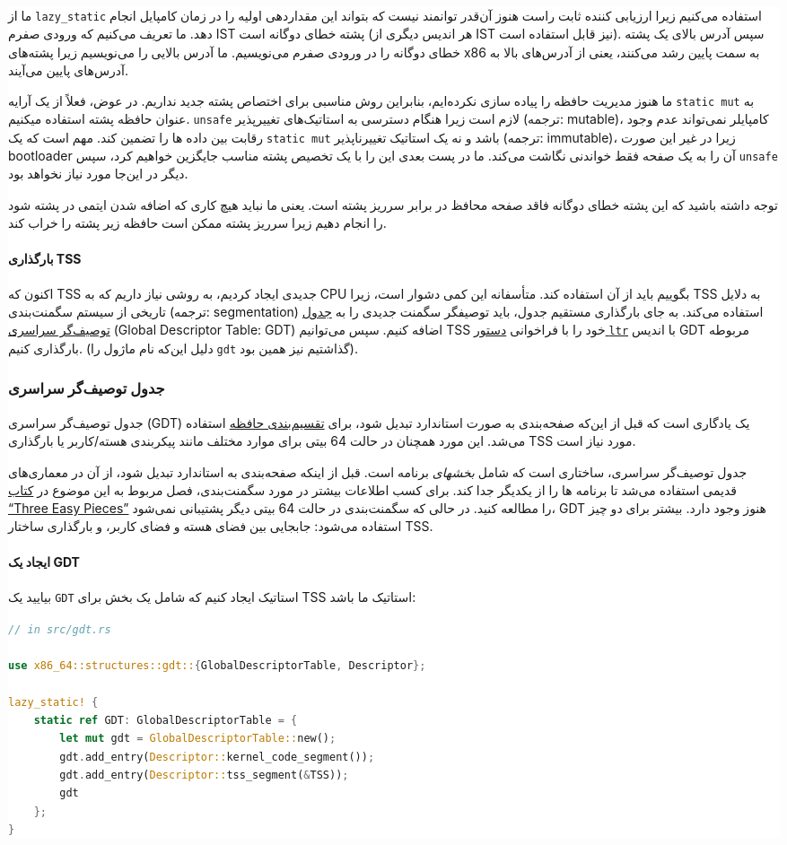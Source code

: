 ما از `lazy_static` استفاده می‌کنیم زیرا ارزیابی کننده ثابت راست هنوز آن‌قدر توانمند نیست که بتواند این مقداردهی اولیه را در زمان کامپایل انجام دهد. ما تعریف می‌کنیم که ورودی صفرم IST پشته خطای دوگانه است (هر اندیس دیگری از IST نیز قابل استفاده است). سپس آدرس بالای یک پشته خطای دوگانه را در ورودی صفرم می‌نویسیم. ما آدرس بالایی را می‌نویسیم زیرا پشته‌های x86 به سمت پایین رشد می‌کنند، یعنی از آدرس‌های بالا به آدرس‌های پایین می‌آیند.

ما هنوز مدیریت حافظه را پیاده سازی نکرده‌ایم، بنابراین روش مناسبی برای اختصاص پشته جدید نداریم. در عوض، فعلاً از یک آرایه `static mut` به عنوان حافظه پشته استفاده میکنیم. `unsafe` لازم است زیرا هنگام دسترسی به استاتیک‌های تغییرپذیر (ترجمه: mutable)، کامپایلر نمی‌تواند عدم وجود رقابت بین داده ها را تضمین کند. مهم است که یک `static mut` باشد و نه یک استاتیک‌ تغییرناپذیر (ترجمه: immutable)، زیرا در غیر این صورت bootloader آن را به یک صفحه فقط خواندنی نگاشت می‌کند. ما در پست بعدی این را با یک تخصیص پشته مناسب جایگزین خواهیم کرد، سپس `unsafe` دیگر در این‌جا مورد نیاز نخواهد بود.

توجه داشته باشید که این پشته خطای دوگانه فاقد صفحه محافظ در برابر سرریز پشته است. یعنی ما نباید هیچ کاری که اضافه شدن ایتمی در پشته شود را انجام دهیم زیرا سرریز پشته ممکن است حافظه زیر پشته را خراب کند.

#### بارگذاری TSS

اکنون که TSS جدیدی ایجاد کردیم، به روشی نیاز داریم که به CPU بگوییم باید از آن استفاده کند. متأسفانه این کمی دشوار است، زیرا TSS به دلایل تاریخی از سیستم سگمنت‌بندی (ترجمه: segmentation) استفاده می‌کند. به جای بارگذاری مستقیم جدول، باید توصیفگر سگمنت جدیدی را به [جدول توصیف‌گر سراسری] \(Global Descriptor Table: GDT) اضافه کنیم. سپس می‌توانیم TSS خود را با فراخوانی [دستور `ltr`] با اندیس GDT مربوطه بارگذاری کنیم. (دلیل این‌که نام ماژول را `gdt` گذاشتیم نیز همین بود).

[جدول توصیف‌گر سراسری]: https://web.archive.org/web/20190217233448/https://www.flingos.co.uk/docs/reference/Global-Descriptor-Table/
[دستور `ltr`]: https://www.felixcloutier.com/x86/ltr

### جدول توصیف‌گر سراسری

جدول توصیف‌گر سراسری (GDT) یک یادگاری است که قبل از این‌که صفحه‌بندی به صورت استاندارد تبدیل شود، برای [تقسیم‌بندی حافظه] استفاده می‌شد. این مورد همچنان در حالت 64 بیتی برای موارد مختلف مانند پیکربندی هسته/کاربر یا بارگذاری TSS مورد نیاز است.

[تقسیم‌بندی حافظه]: https://en.wikipedia.org/wiki/X86_memory_segmentation

جدول توصیف‌گر سراسری، ساختاری است که شامل _بخشهای_ برنامه است. قبل از اینکه صفحه‌بندی به استاندارد تبدیل شود، از آن در معماری‌های قدیمی استفاده می‌شد تا برنامه ها را از یکدیگر جدا کند. برای کسب اطلاعات بیشتر در مورد سگمنت‌بندی، فصل مربوط به این موضوع در [کتاب “Three Easy Pieces”] را مطالعه کنید. در حالی که سگمنت‌بندی در حالت 64 بیتی دیگر پشتیبانی نمی‌شود، GDT هنوز وجود دارد. بیشتر برای دو چیز استفاده می‌شود: جابجایی بین فضای هسته و فضای کاربر، و بارگذاری ساختار TSS.

[کتاب “Three Easy Pieces”]: http://pages.cs.wisc.edu/~remzi/OSTEP/

#### ایجاد یک GDT

بیایید یک `GDT` استاتیک ایجاد کنیم که شامل یک بخش برای TSS استاتیک ما باشد:

```rust
// in src/gdt.rs

use x86_64::structures::gdt::{GlobalDescriptorTable, Descriptor};

lazy_static! {
    static ref GDT: GlobalDescriptorTable = {
        let mut gdt = GlobalDescriptorTable::new();
        gdt.add_entry(Descriptor::kernel_code_segment());
        gdt.add_entry(Descriptor::tss_segment(&TSS));
        gdt
    };
}
```


[گیت‌هاب]: https://tripleo1.github.io/blog
[در زیر]: #comments
[post branch]: https://tripleo1.github.io/blog/tree/post-06
[IDT]: @/edition-2/posts/05-cpu-exceptions/index.md#the-interrupt-descriptor-table
[_diverging_]: https://doc.rust-lang.org/stable/rust-by-example/fn/diverging.html
[swapped out]: http://pages.cs.wisc.edu/~remzi/OSTEP/vm-beyondphys.pdf
[Divide-by-zero]: https://wiki.osdev.org/Exceptions#Divide-by-zero_Error
[Invalid TSS]: https://wiki.osdev.org/Exceptions#Invalid_TSS
[Segment Not Present]: https://wiki.osdev.org/Exceptions#Segment_Not_Present
[Stack-Segment Fault]: https://wiki.osdev.org/Exceptions#Stack-Segment_Fault
[General Protection Fault]: https://wiki.osdev.org/Exceptions#General_Protection_Fault
[Page Fault]: https://wiki.osdev.org/Exceptions#Page_Fault
[AMD64 manual]: https://www.amd.com/system/files/TechDocs/24593.pdf
[interrupt stack frame]: @/edition-2/posts/05-cpu-exceptions/index.md#the-interrupt-stack-frame
[IDT entry]: @/edition-2/posts/05-cpu-exceptions/index.md#the-interrupt-descriptor-table
[سگمنت وضعیت پروسه]: https://en.wikipedia.org/wiki/Task_state_segment
[تعویض سخت‌افزاری context]: https://wiki.osdev.org/Context_Switching#Hardware_Context_Switching
[بیت‌مپ مجوزهای پورت I/O]: https://en.wikipedia.org/wiki/Task_state_segment#I.2FO_port_permissions
[ساختار `TaskStateSegment`]: https://docs.rs/x86_64/0.13.2/x86_64/structures/tss/struct.TaskStateSegment.html
[`set_cs`]: https://docs.rs/x86_64/0.13.2/x86_64/instructions/segmentation/fn.set_cs.html
[`load_tss`]: https://docs.rs/x86_64/0.13.2/x86_64/instructions/tables/fn.load_tss.html
[بدون یک test harness]: @/edition-2/posts/04-testing/index.md#no-harness-tests
[volatile]: https://en.wikipedia.org/wiki/Volatile_(computer_programming)
[`Volatile`]: https://docs.rs/volatile/0.2.6/volatile/struct.Volatile.html
[_tail call elimination_]: https://en.wikipedia.org/wiki/Tail_call
[Intel 8259]: https://en.wikipedia.org/wiki/Intel_8259